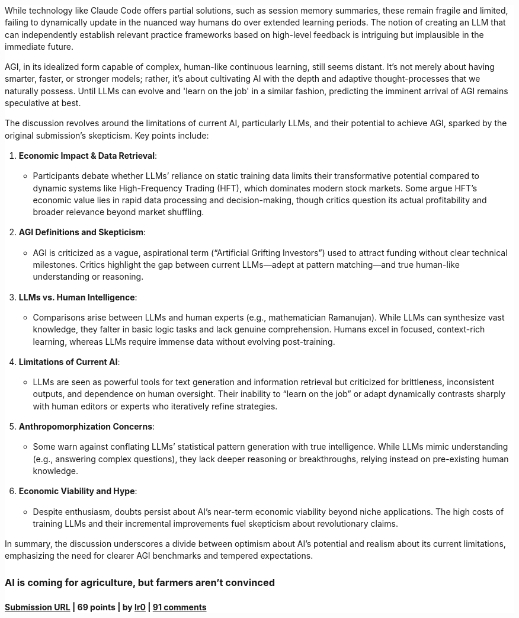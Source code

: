 While technology like Claude Code offers partial solutions, such as session memory summaries, these remain fragile and limited, failing to dynamically update in the nuanced way humans do over extended learning periods. The notion of creating an LLM that can independently establish relevant practice frameworks based on high-level feedback is intriguing but implausible in the immediate future.

AGI, in its idealized form capable of complex, human-like continuous learning, still seems distant. It’s not merely about having smarter, faster, or stronger models; rather, it’s about cultivating AI with the depth and adaptive thought-processes that we naturally possess. Until LLMs can evolve and 'learn on the job' in a similar fashion, predicting the imminent arrival of AGI remains speculative at best.

The discussion revolves around the limitations of current AI, particularly LLMs, and their potential to achieve AGI, sparked by the original submission’s skepticism. Key points include:

1. **Economic Impact & Data Retrieval**:  
   - Participants debate whether LLMs’ reliance on static training data limits their transformative potential compared to dynamic systems like High-Frequency Trading (HFT), which dominates modern stock markets. Some argue HFT’s economic value lies in rapid data processing and decision-making, though critics question its actual profitability and broader relevance beyond market shuffling.

2. **AGI Definitions and Skepticism**:  
   - AGI is criticized as a vague, aspirational term (“Artificial Grifting Investors”) used to attract funding without clear technical milestones. Critics highlight the gap between current LLMs—adept at pattern matching—and true human-like understanding or reasoning.

3. **LLMs vs. Human Intelligence**:  
   - Comparisons arise between LLMs and human experts (e.g., mathematician Ramanujan). While LLMs can synthesize vast knowledge, they falter in basic logic tasks and lack genuine comprehension. Humans excel in focused, context-rich learning, whereas LLMs require immense data without evolving post-training.

4. **Limitations of Current AI**:  
   - LLMs are seen as powerful tools for text generation and information retrieval but criticized for brittleness, inconsistent outputs, and dependence on human oversight. Their inability to “learn on the job” or adapt dynamically contrasts sharply with human editors or experts who iteratively refine strategies.

5. **Anthropomorphization Concerns**:  
   - Some warn against conflating LLMs’ statistical pattern generation with true intelligence. While LLMs mimic understanding (e.g., answering complex questions), they lack deeper reasoning or breakthroughs, relying instead on pre-existing human knowledge.

6. **Economic Viability and Hype**:  
   - Despite enthusiasm, doubts persist about AI’s near-term economic viability beyond niche applications. The high costs of training LLMs and their incremental improvements fuel skepticism about revolutionary claims.

In summary, the discussion underscores a divide between optimism about AI’s potential and realism about its current limitations, emphasizing the need for clearer AGI benchmarks and tempered expectations.

### AI is coming for agriculture, but farmers aren’t convinced

#### [Submission URL](https://theconversation.com/shit-in-shit-out-ai-is-coming-for-agriculture-but-farmers-arent-convinced-259997) | 69 points | by [lr0](https://news.ycombinator.com/user?id=lr0) | [91 comments](https://news.ycombinator.com/item?id=44482522)
